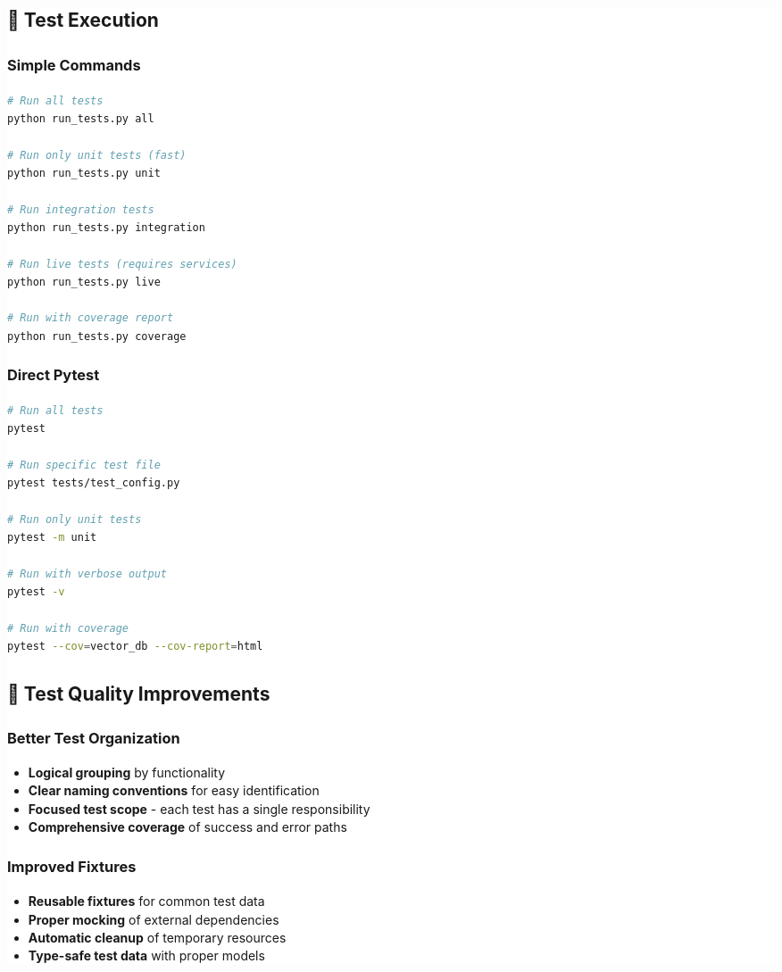 ## 🚀 Test Execution

### Simple Commands
```bash
# Run all tests
python run_tests.py all

# Run only unit tests (fast)
python run_tests.py unit

# Run integration tests
python run_tests.py integration

# Run live tests (requires services)
python run_tests.py live

# Run with coverage report
python run_tests.py coverage
```

### Direct Pytest
```bash
# Run all tests
pytest

# Run specific test file
pytest tests/test_config.py

# Run only unit tests
pytest -m unit

# Run with verbose output
pytest -v

# Run with coverage
pytest --cov=vector_db --cov-report=html
```

## 🧪 Test Quality Improvements

### Better Test Organization
- **Logical grouping** by functionality
- **Clear naming conventions** for easy identification
- **Focused test scope** - each test has a single responsibility
- **Comprehensive coverage** of success and error paths

### Improved Fixtures
- **Reusable fixtures** for common test data
- **Proper mocking** of external dependencies
- **Automatic cleanup** of temporary resources
- **Type-safe test data** with proper models
